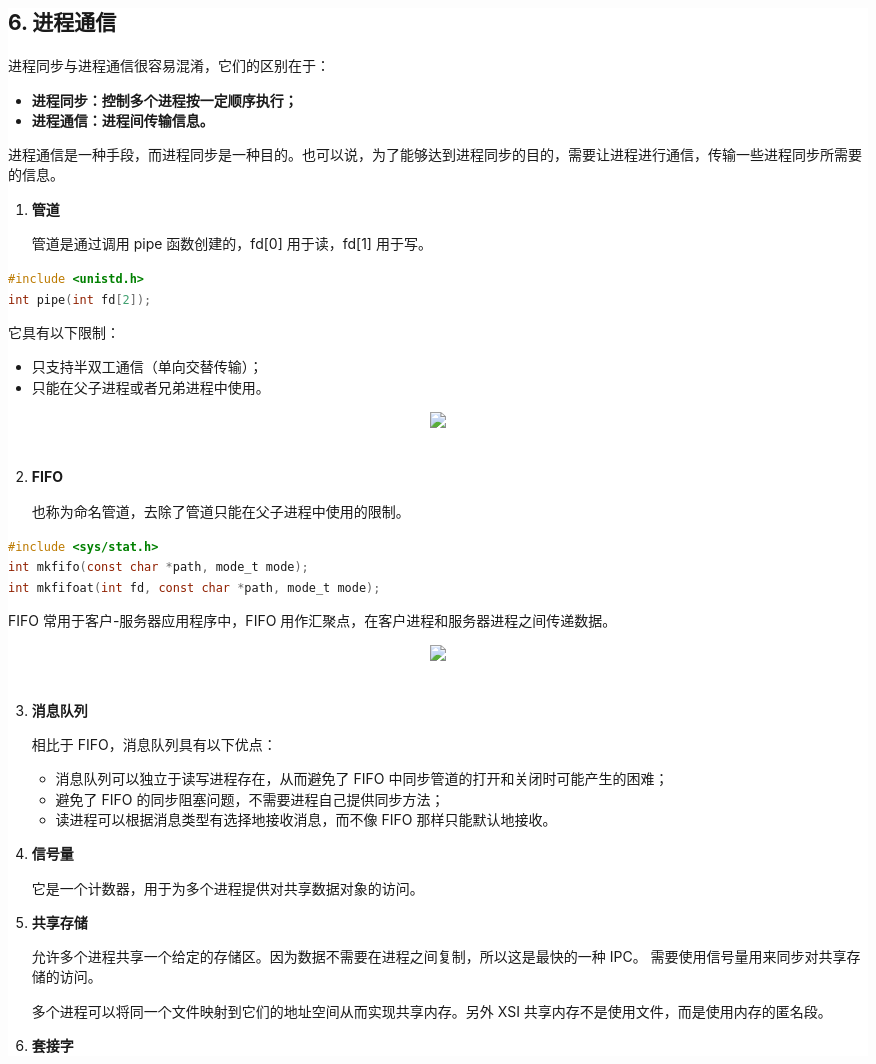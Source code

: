 ## 6. 进程通信

进程同步与进程通信很容易混淆，它们的区别在于：

- **进程同步：控制多个进程按一定顺序执行；**
- **进程通信：进程间传输信息。**

进程通信是一种手段，而进程同步是一种目的。也可以说，为了能够达到进程同步的目的，需要让进程进行通信，传输一些进程同步所需要的信息。

1. **管道**

	管道是通过调用 pipe 函数创建的，fd[0] 用于读，fd[1] 用于写。

```c
#include <unistd.h>
int pipe(int fd[2]);
```

它具有以下限制：

- 只支持半双工通信（单向交替传输）；
- 只能在父子进程或者兄弟进程中使用。

<div align="center"> <img src="https://cs-notes-1256109796.cos.ap-guangzhou.myqcloud.com/53cd9ade-b0a6-4399-b4de-7f1fbd06cdfb.png"/> </div><br>

2. **FIFO**

	也称为命名管道，去除了管道只能在父子进程中使用的限制。

```c
#include <sys/stat.h>
int mkfifo(const char *path, mode_t mode);
int mkfifoat(int fd, const char *path, mode_t mode);
```

FIFO 常用于客户-服务器应用程序中，FIFO 用作汇聚点，在客户进程和服务器进程之间传递数据。

<div align="center"> <img src="https://cs-notes-1256109796.cos.ap-guangzhou.myqcloud.com/2ac50b81-d92a-4401-b9ec-f2113ecc3076.png"/> </div><br>

3. **消息队列**

	相比于 FIFO，消息队列具有以下优点：

    - 消息队列可以独立于读写进程存在，从而避免了 FIFO 中同步管道的打开和关闭时可能产生的困难；
    - 避免了 FIFO 的同步阻塞问题，不需要进程自己提供同步方法；
    - 读进程可以根据消息类型有选择地接收消息，而不像 FIFO 那样只能默认地接收。

4. **信号量**

	它是一个计数器，用于为多个进程提供对共享数据对象的访问。

5. **共享存储**

    允许多个进程共享一个给定的存储区。因为数据不需要在进程之间复制，所以这是最快的一种 IPC。
    需要使用信号量用来同步对共享存储的访问。

    多个进程可以将同一个文件映射到它们的地址空间从而实现共享内存。另外 XSI 共享内存不是使用文件，而是使用内存的匿名段。

6. **套接字**
